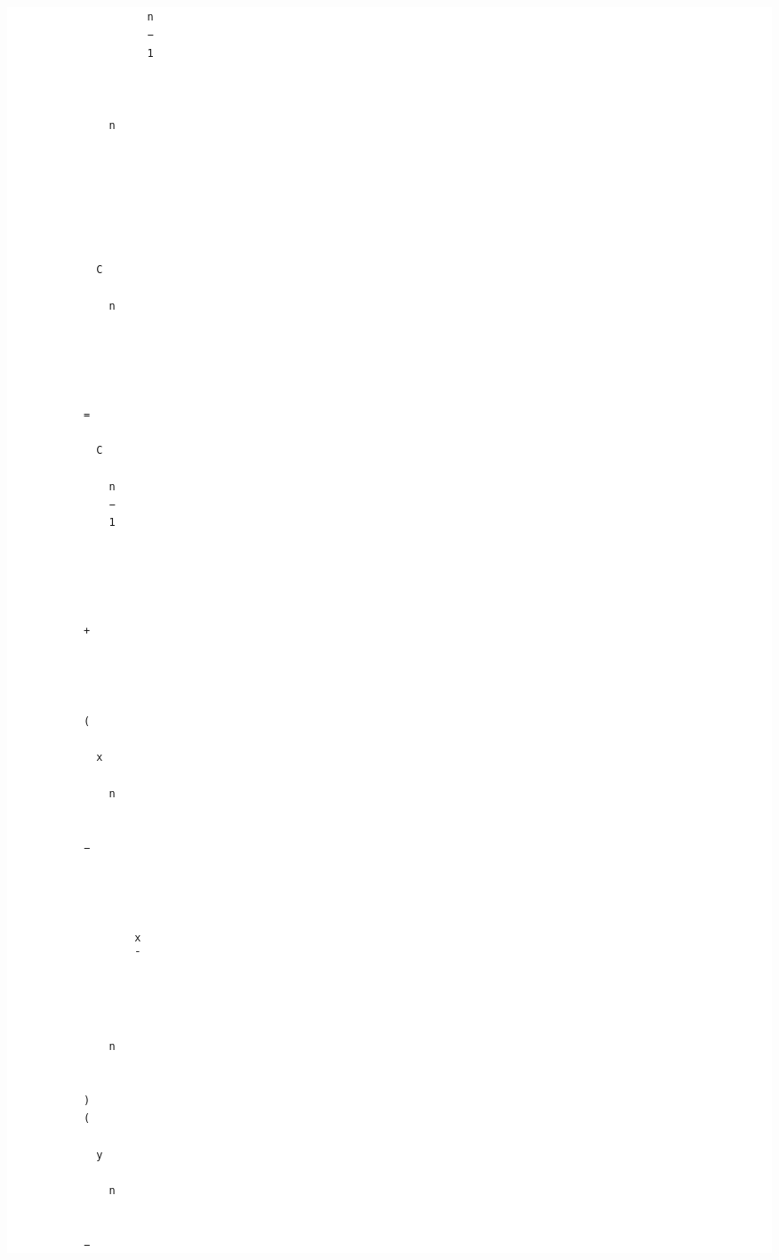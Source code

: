                           
                        
                        
                          n
                          −
                          1
                        
                      
                    
                    n
                  
                
              
            
            
              
                
                  C
                  
                    n
                  
                
              
              
                
                =
                
                  C
                  
                    n
                    −
                    1
                  
                
              
              
                
                +
                
              
              
                
                (
                
                  x
                  
                    n
                  
                
                −
                
                  
                    
                      
                        x
                        ¯
                      
                    
                  
                  
                    n
                  
                
                )
                (
                
                  y
                  
                    n
                  
                
                −
                